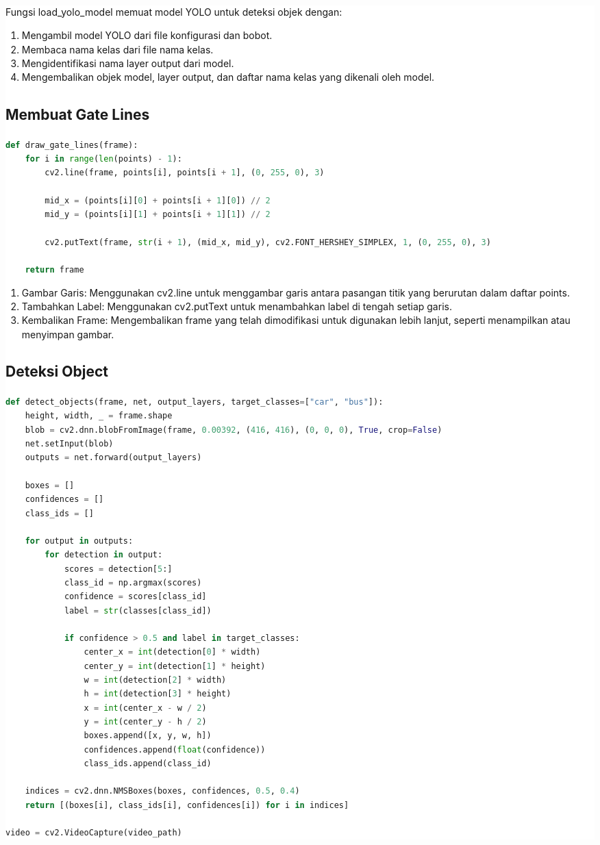 Fungsi load_yolo_model memuat model YOLO untuk deteksi objek dengan:

1. Mengambil model YOLO dari file konfigurasi dan bobot.
2. Membaca nama kelas dari file nama kelas.
3. Mengidentifikasi nama layer output dari model.
4. Mengembalikan objek model, layer output, dan daftar nama kelas yang dikenali oleh model.

## Membuat Gate Lines


```python
def draw_gate_lines(frame):  
    for i in range(len(points) - 1):
        cv2.line(frame, points[i], points[i + 1], (0, 255, 0), 3)
        
        mid_x = (points[i][0] + points[i + 1][0]) // 2
        mid_y = (points[i][1] + points[i + 1][1]) // 2
        
        cv2.putText(frame, str(i + 1), (mid_x, mid_y), cv2.FONT_HERSHEY_SIMPLEX, 1, (0, 255, 0), 3)
    
    return frame
```

1. Gambar Garis: Menggunakan cv2.line untuk menggambar garis antara pasangan titik yang berurutan dalam daftar points.
2. Tambahkan Label: Menggunakan cv2.putText untuk menambahkan label di tengah setiap garis.
3. Kembalikan Frame: Mengembalikan frame yang telah dimodifikasi untuk digunakan lebih lanjut, seperti menampilkan atau menyimpan gambar.

## Deteksi Object


```python
def detect_objects(frame, net, output_layers, target_classes=["car", "bus"]):
    height, width, _ = frame.shape
    blob = cv2.dnn.blobFromImage(frame, 0.00392, (416, 416), (0, 0, 0), True, crop=False)
    net.setInput(blob)
    outputs = net.forward(output_layers)
    
    boxes = []
    confidences = []
    class_ids = []

    for output in outputs:
        for detection in output:
            scores = detection[5:]  
            class_id = np.argmax(scores)
            confidence = scores[class_id]
            label = str(classes[class_id])
            
            if confidence > 0.5 and label in target_classes:  
                center_x = int(detection[0] * width)
                center_y = int(detection[1] * height)
                w = int(detection[2] * width)
                h = int(detection[3] * height)
                x = int(center_x - w / 2)
                y = int(center_y - h / 2)
                boxes.append([x, y, w, h])
                confidences.append(float(confidence))
                class_ids.append(class_id)

    indices = cv2.dnn.NMSBoxes(boxes, confidences, 0.5, 0.4)
    return [(boxes[i], class_ids[i], confidences[i]) for i in indices]

video = cv2.VideoCapture(video_path)

```